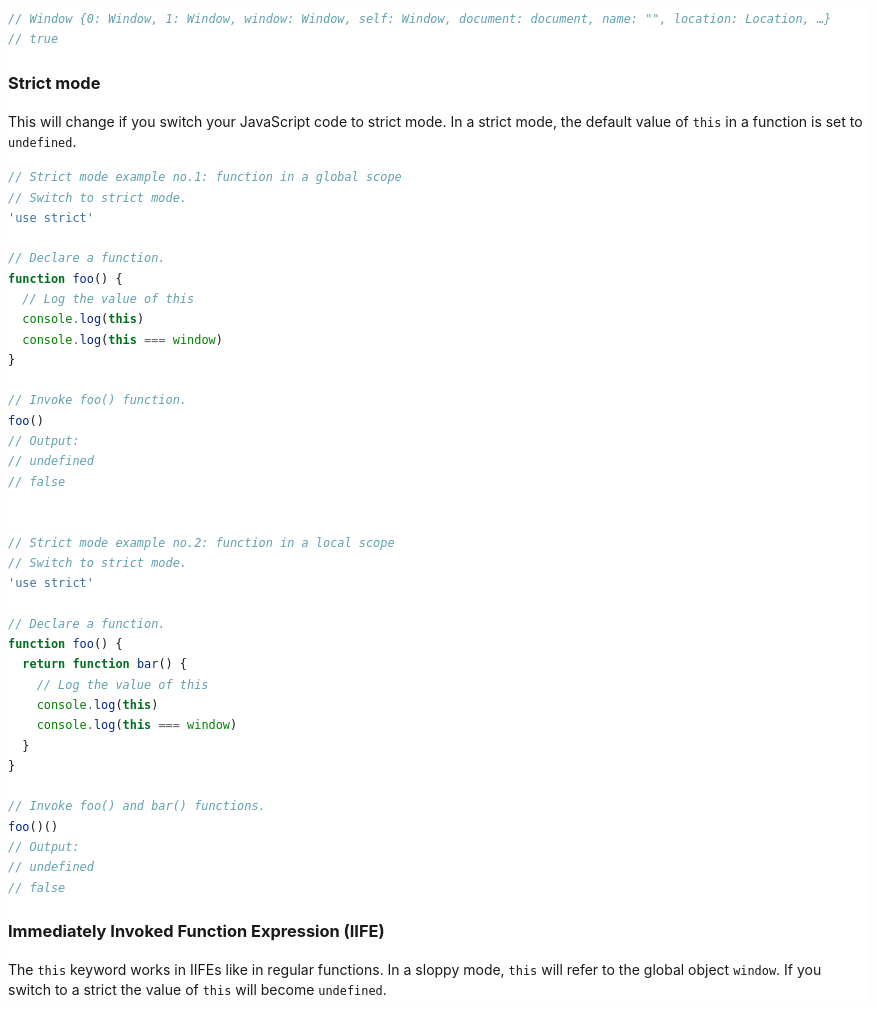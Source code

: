 ```JavaScript
// Window {0: Window, 1: Window, window: Window, self: Window, document: document, name: "", location: Location, …}
// true
```

### Strict mode

This will change if you switch your JavaScript code to strict mode. In a strict mode, the default value of `this` in a function is set to `undefined`.

```JavaScript
// Strict mode example no.1: function in a global scope
// Switch to strict mode.
'use strict'

// Declare a function.
function foo() {
  // Log the value of this
  console.log(this)
  console.log(this === window)
}

// Invoke foo() function.
foo()
// Output:
// undefined
// false


// Strict mode example no.2: function in a local scope
// Switch to strict mode.
'use strict'

// Declare a function.
function foo() {
  return function bar() {
    // Log the value of this
    console.log(this)
    console.log(this === window)
  }
}

// Invoke foo() and bar() functions.
foo()()
// Output:
// undefined
// false
```

### Immediately Invoked Function Expression (IIFE)

The `this` keyword works in IIFEs like in regular functions. In a sloppy mode, `this` will refer to the global object `window`. If you switch to a strict the value of `this` will become `undefined`.
